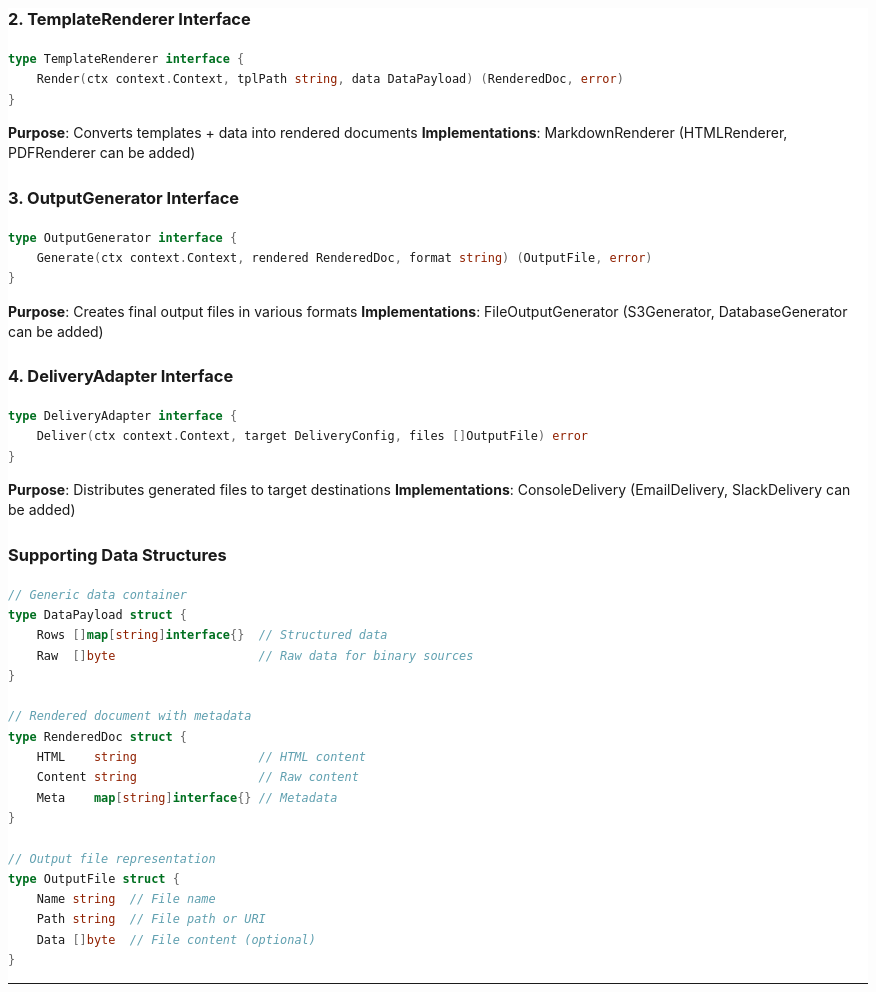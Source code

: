 ### 2. TemplateRenderer Interface

```go
type TemplateRenderer interface {
    Render(ctx context.Context, tplPath string, data DataPayload) (RenderedDoc, error)
}
```

**Purpose**: Converts templates + data into rendered documents
**Implementations**: MarkdownRenderer (HTMLRenderer, PDFRenderer can be added)

### 3. OutputGenerator Interface

```go
type OutputGenerator interface {
    Generate(ctx context.Context, rendered RenderedDoc, format string) (OutputFile, error)
}
```

**Purpose**: Creates final output files in various formats
**Implementations**: FileOutputGenerator (S3Generator, DatabaseGenerator can be added)

### 4. DeliveryAdapter Interface

```go
type DeliveryAdapter interface {
    Deliver(ctx context.Context, target DeliveryConfig, files []OutputFile) error
}
```

**Purpose**: Distributes generated files to target destinations
**Implementations**: ConsoleDelivery (EmailDelivery, SlackDelivery can be added)

### Supporting Data Structures

```go
// Generic data container
type DataPayload struct {
    Rows []map[string]interface{}  // Structured data
    Raw  []byte                    // Raw data for binary sources
}

// Rendered document with metadata
type RenderedDoc struct {
    HTML    string                 // HTML content
    Content string                 // Raw content
    Meta    map[string]interface{} // Metadata
}

// Output file representation
type OutputFile struct {
    Name string  // File name
    Path string  // File path or URI
    Data []byte  // File content (optional)
}
```

---